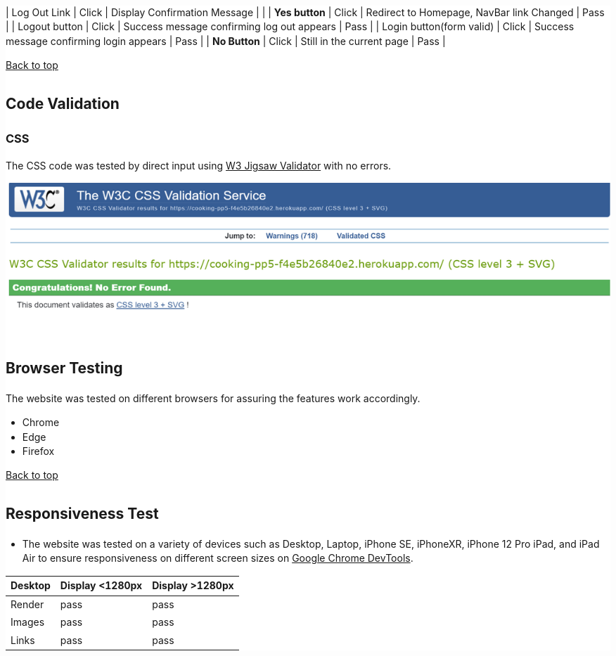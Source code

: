 | Log Out Link       |     Click                  |     Display Confirmation Message                                       |           |
| **Yes button**              | Click             | Redirect to Homepage, NavBar link Changed       | Pass      |
| Logout button              | Click         | Success message confirming log out appears | Pass      |
| Login button(form valid)   | Click                                     | Success message confirming login appears   | Pass      |
| **No Button**   | Click           | Still in the current page  | Pass      |

[Back to top](<#contents>)

## Code Validation
### CSS
The CSS code was tested by direct input using [W3 Jigsaw Validator](https://jigsaw.w3.org/css-validator/) with no errors.<br>

![CSS-validate](documentation/readme_images/css-validator.png)<br><br>


## Browser Testing
The website was tested on different browsers for assuring the features work accordingly.
* Chrome
* Edge
* Firefox


[Back to top](<#contents>)

## Responsiveness Test
- The website was tested on a variety of devices such as Desktop, Laptop, iPhone SE, iPhoneXR, iPhone 12 Pro iPad, and iPad Air to ensure responsiveness on different screen sizes on [Google Chrome DevTools](https://developer.chrome.com/docs/devtools/).


| Desktop    | Display <1280px       | Display >1280px    |
|------------|-----------------------|--------------------|
| Render     | pass                  | pass               |
| Images     | pass                  | pass               |
| Links      | pass                  | pass               |

